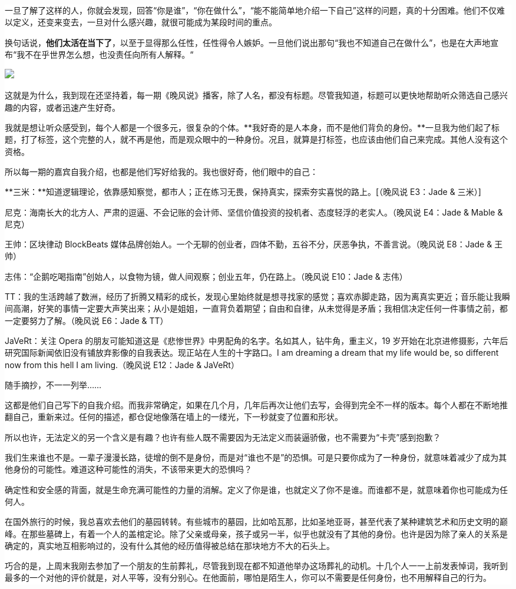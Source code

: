 一旦了解了这样的人，你就会发现，回答“你是谁”，“你在做什么”，“能不能简单地介绍一下自己”这样的问题，真的十分困难。他们不仅难以定义，还变来变去，一旦对什么感兴趣，就很可能成为某段时间的重点。

换句话说，**他们太活在当下了**，以至于显得那么任性，任性得令人嫉妒。一旦他们说出那句“我也不知道自己在做什么”，也是在大声地宣布“我不在乎世界怎么想，也没责任向所有人解释。“

![](https://cosmosrepair-1257028016.cos.ap-beijing.myqcloud.com/640-2.jpg)

这就是为什么，我到现在还坚持着，每一期《晚风说》播客，除了人名，都没有标题。尽管我知道，标题可以更快地帮助听众筛选自己感兴趣的内容，或者迅速产生好奇。

我就是想让听众感受到，每个人都是一个很多元，很复杂的个体。**我好奇的是人本身，而不是他们背负的身份。**一旦我为他们起了标题，打了标签，这个完整的人，就不再是他，而是观众眼中的一种身份。况且，就算是打标签，也应该由他们自己来完成。其他人没有这个资格。

所以每一期的嘉宾自我介绍，也都是他们写好给我的。我也很好奇，他们眼中的自己：

**三米：**知道逻辑理论，依靠感知察觉，都市人；正在练习无畏，保持真实，探索夯实喜悦的路上。[（晚风说 E3：Jade & 三米）]


尼克：海南长大的北方人、严肃的逗逼、不会记账的会计师、坚信价值投资的投机者、态度轻浮的老实人。（晚风说 E4：Jade & Mable & 尼克）



王帅：区块律动 BlockBeats 媒体品牌创始人。一个无聊的创业者，四体不勤，五谷不分，厌恶争执，不善言说。（晚风说 E8：Jade & 王帅）



志伟：“企鹅吃喝指南”创始人，以食物为镜，做人间观察；创业五年，仍在路上。（晚风说 E10：Jade & 志伟）



TT：我的⽣活跨越了数洲，经历了折腾⼜精彩的成长，发现⼼⾥始终就是想寻找家的感觉；喜欢赤脚⾛路，因为离真实更近；⾳乐能让我瞬间⾼潮，好笑的事情⼀定要大声笑出来；从小是姐姐，⼀直背负着期望；自由和自律，从未觉得是矛盾；我相信决定任何⼀件事情之前，都⼀定要努力了解。（晚风说 E6：Jade & TT）



JaVeRt：关注 Opera 的朋友可能知道这是《悲惨世界》中男配角的名字。名如其人，钻牛角，重主义，19 岁开始在北京进修摄影，六年后研究国际新闻依旧没有铺放弃影像的自我表达。现正站在人生的十字路口。I am dreaming a dream that my life would be, so different now from this hell I am living.（晚风说 E12：Jade & JaVeRt）



随手摘抄，不一一列举……



这都是他们自己写下的自我介绍。而我非常确定，如果在几个月，几年后再次让他们去写，会得到完全不一样的版本。每个人都在不断地推翻自己，重新来过。任何的描述，都仓促地像落在墙上的一缕光，下一秒就变了位置和形状。






所以也许，无法定义的另一个含义是有趣？也许有些人既不需要因为无法定义而装逼骄傲，也不需要为“卡壳”感到抱歉？



我们生来谁也不是。一辈子漫漫长路，徒增的倒不是身份，而是对“谁也不是”的恐惧。可是只要你成为了一种身份，就意味着减少了成为其他身份的可能性。难道这种可能性的消失，不该带来更大的恐惧吗？



确定性和安全感的背面，就是生命充满可能性的力量的消解。定义了你是谁，也就定义了你不是谁。而谁都不是，就意味着你也可能成为任何人。



在国外旅行的时候，我总喜欢去他们的墓园转转。有些城市的墓园，比如哈瓦那，比如圣地亚哥，甚至代表了某种建筑艺术和历史文明的巅峰。在那些墓碑上，有着一个人的盖棺定论。除了父亲或母亲，孩子或另一半，似乎也就没有了其他的身份。也许是因为除了亲人的关系是确定的，真实地互相影响过的，没有什么其他的经历值得被总结在那块地方不大的石头上。



巧合的是，上周末我刚去参加了一个朋友的生前葬礼，尽管我到现在都不知道他举办这场葬礼的动机。十几个人一一上前发表悼词，我听到最多的一个对他的评价就是，对人平等，没有分别心。在他面前，哪怕是陌生人，你可以不需要是任何身份，也不用解释自己的行为。
